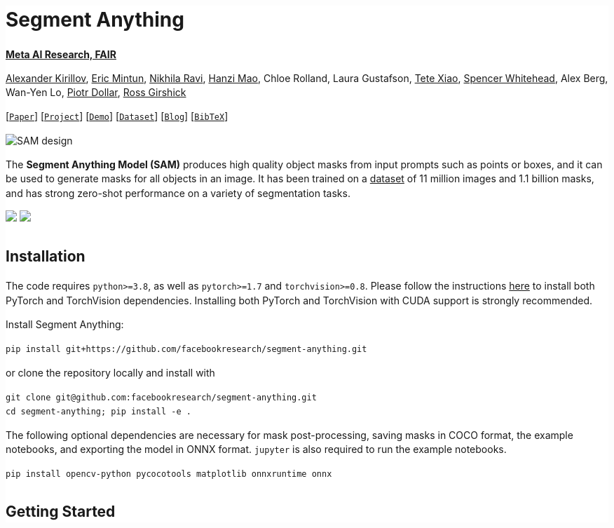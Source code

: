 # Segment Anything

**[Meta AI Research, FAIR](https://ai.facebook.com/research/)**

[Alexander Kirillov](https://alexander-kirillov.github.io/), [Eric Mintun](https://ericmintun.github.io/), [Nikhila Ravi](https://nikhilaravi.com/), [Hanzi Mao](https://hanzimao.me/), Chloe Rolland, Laura Gustafson, [Tete Xiao](https://tetexiao.com), [Spencer Whitehead](https://www.spencerwhitehead.com/), Alex Berg, Wan-Yen Lo, [Piotr Dollar](https://pdollar.github.io/), [Ross Girshick](https://www.rossgirshick.info/)

[[`Paper`](https://ai.facebook.com/research/publications/segment-anything/)] [[`Project`](https://segment-anything.com/)] [[`Demo`](https://segment-anything.com/demo)] [[`Dataset`](https://segment-anything.com/dataset/index.html)] [[`Blog`](https://ai.facebook.com/blog/segment-anything-foundation-model-image-segmentation/)] [[`BibTeX`](#citing-segment-anything)]

![SAM design](assets/model_diagram.png?raw=true)

The **Segment Anything Model (SAM)** produces high quality object masks from input prompts such as points or boxes, and it can be used to generate masks for all objects in an image. It has been trained on a [dataset](https://segment-anything.com/dataset/index.html) of 11 million images and 1.1 billion masks, and has strong zero-shot performance on a variety of segmentation tasks.

<p float="left">
  <img src="assets/masks1.png?raw=true" width="37.25%" />
  <img src="assets/masks2.jpg?raw=true" width="61.5%" /> 
</p>

## Installation

The code requires `python>=3.8`, as well as `pytorch>=1.7` and `torchvision>=0.8`. Please follow the instructions [here](https://pytorch.org/get-started/locally/) to install both PyTorch and TorchVision dependencies. Installing both PyTorch and TorchVision with CUDA support is strongly recommended.

Install Segment Anything:

```
pip install git+https://github.com/facebookresearch/segment-anything.git
```

or clone the repository locally and install with

```
git clone git@github.com:facebookresearch/segment-anything.git
cd segment-anything; pip install -e .
```

The following optional dependencies are necessary for mask post-processing, saving masks in COCO format, the example notebooks, and exporting the model in ONNX format. `jupyter` is also required to run the example notebooks.

```
pip install opencv-python pycocotools matplotlib onnxruntime onnx
```

## <a name="GettingStarted"></a>Getting Started
